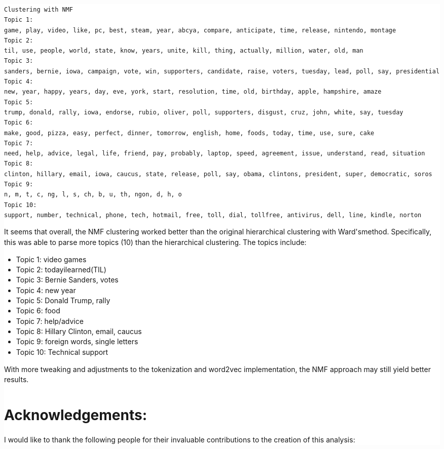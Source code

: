     Clustering with NMF
    Topic 1:
    game, play, video, like, pc, best, steam, year, abcya, compare, anticipate, time, release, nintendo, montage
    Topic 2:
    til, use, people, world, state, know, years, unite, kill, thing, actually, million, water, old, man
    Topic 3:
    sanders, bernie, iowa, campaign, vote, win, supporters, candidate, raise, voters, tuesday, lead, poll, say, presidential
    Topic 4:
    new, year, happy, years, day, eve, york, start, resolution, time, old, birthday, apple, hampshire, amaze
    Topic 5:
    trump, donald, rally, iowa, endorse, rubio, oliver, poll, supporters, disgust, cruz, john, white, say, tuesday
    Topic 6:
    make, good, pizza, easy, perfect, dinner, tomorrow, english, home, foods, today, time, use, sure, cake
    Topic 7:
    need, help, advice, legal, life, friend, pay, probably, laptop, speed, agreement, issue, understand, read, situation
    Topic 8:
    clinton, hillary, email, iowa, caucus, state, release, poll, say, obama, clintons, president, super, democratic, soros
    Topic 9:
    n, m, t, c, ng, l, s, ch, b, u, th, ngon, d, h, o
    Topic 10:
    support, number, technical, phone, tech, hotmail, free, toll, dial, tollfree, antivirus, dell, line, kindle, norton


It seems that overall, the NMF clustering worked better than the original hierarchical clustering with Ward'smethod. Specifically, this was able to parse more topics (10) than the hierarchical clustering. The topics include:
* Topic 1: video games
* Topic 2: todayilearned(TIL)
* Topic 3: Bernie Sanders, votes
* Topic 4: new year
* Topic 5: Donald Trump, rally
* Topic 6: food
* Topic 7: help/advice
* Topic 8: Hillary Clinton, email, caucus
* Topic 9: foreign words, single letters
* Topic 10: Technical support

With more tweaking and adjustments to the tokenization and word2vec implementation, the NMF approach may still yield better results. 

# Acknowledgements:

I would like to thank the following people for their invaluable contributions to the creation of this analysis:
